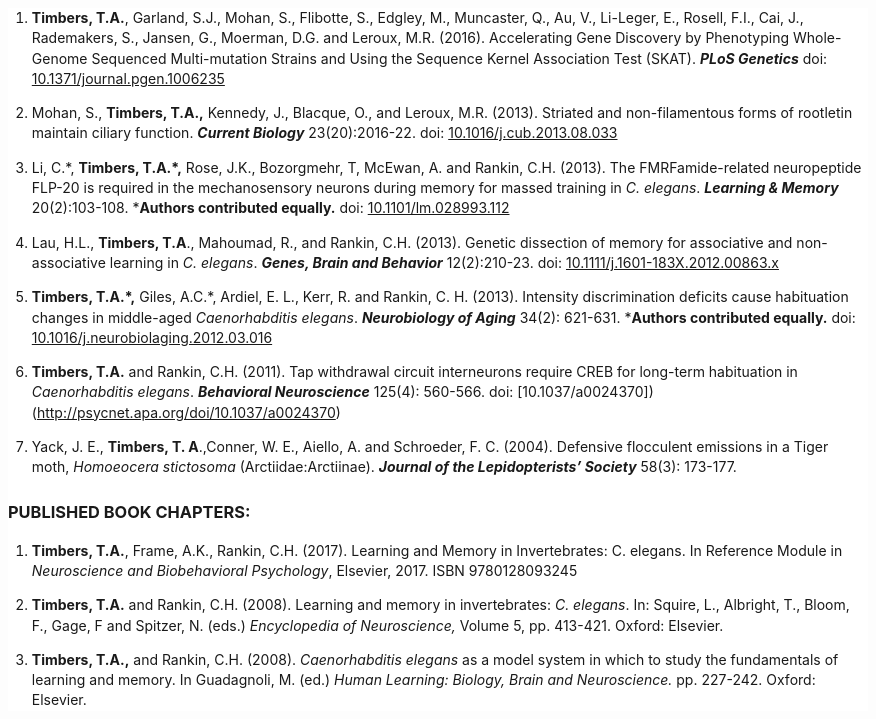 1. **Timbers, T.A.**, Garland, S.J., Mohan, S., Flibotte, S., Edgley, M., Muncaster, Q., Au, V., Li-Leger, E., Rosell, F.I., Cai, J., Rademakers, S., Jansen, G.,  Moerman, D.G. and Leroux, M.R. (2016).
Accelerating Gene Discovery by Phenotyping Whole-Genome Sequenced Multi-mutation Strains and Using the Sequence Kernel Association Test (SKAT).
***PLoS Genetics*** doi: [10.1371/journal.pgen.1006235](http://dx.doi.org/10.1371/journal.pgen.1006235)

1. Mohan, S., **Timbers, T.A.,** Kennedy, J., Blacque, O., and Leroux, M.R. (2013). Striated and non-filamentous forms of rootletin maintain
ciliary function. ***Current Biology*** 23(20):2016-22. doi: [10.1016/j.cub.2013.08.033](http://dx.doi.org/10.1016/j.cub.2013.08.033)

2. Li, C.\*, **Timbers, T.A.\*,** Rose, J.K., Bozorgmehr, T, McEwan, A. and Rankin, C.H. (2013). The
 FMRFamide-related neuropeptide FLP-20 is required in the mechanosensory
neurons during memory for massed training in *C. elegans*. ***Learning & Memory*** 20(2):103-108. \***Authors contributed equally.** doi: [10.1101/lm.028993.112](https://dx.doi.org/10.1101%2Flm.028993.112)

3. Lau, H.L., **Timbers, T.A**., Mahoumad, R., and Rankin, C.H. (2013).
Genetic dissection of memory for associative and non-associative
learning in *C. elegans*. ***Genes, Brain and Behavior*** 12(2):210-23. doi: [10.1111/j.1601-183X.2012.00863.x](http://onlinelibrary.wiley.com/doi/10.1111/j.1601-183X.2012.00863.x/abstract)

4. **Timbers, T.A.\*,** Giles, A.C.\*, Ardiel, E. L., Kerr, R. and Rankin, C. H. (2013). Intensity discrimination deficits cause habituation changes in middle-aged *Caenorhabditis elegans*. ***Neurobiology of Aging*** 34(2): 621-631. \***Authors contributed equally.** doi: [10.1016/j.neurobiolaging.2012.03.016](http://dx.doi.org/10.1016/j.neurobiolaging.2012.03.016)

5. **Timbers, T.A.** and Rankin, C.H. (2011). Tap withdrawal circuit
interneurons require CREB for long-term habituation in *Caenorhabditis
elegans*. ***Behavioral Neuroscience*** 125(4): 560-566. doi: [10.1037/a0024370])(http://psycnet.apa.org/doi/10.1037/a0024370)

6. Yack, J. E., **Timbers, T. A**.,Conner, W. E., Aiello, A. and
Schroeder, F. C. (2004). Defensive flocculent emissions in a Tiger moth, *Homoeocera stictosoma*
(Arctiidae:Arctiinae). ***Journal of the Lepidopterists’ Society*** 58(3): 173-177.

### PUBLISHED BOOK CHAPTERS:

1. **Timbers, T.A.**, Frame, A.K., Rankin, C.H. (2017). Learning and Memory in Invertebrates: C. elegans. In Reference Module in *Neuroscience and Biobehavioral Psychology*, Elsevier, 2017. ISBN 9780128093245

1. **Timbers, T.A.** and Rankin, C.H. (2008). Learning and memory in
invertebrates: *C. elegans*. In: Squire, L., Albright, T., Bloom, F.,
Gage, F and Spitzer, N. (eds.) *Encyclopedia of Neuroscience,* Volume 5,
pp. 413-421. Oxford: Elsevier.

2. **Timbers, T.A.,** and Rankin, C.H. (2008). *Caenorhabditis elegans* as a
model system in which to study the fundamentals of learning and memory.
In Guadagnoli, M. (ed.) *Human Learning: Biology, Brain and
Neuroscience.* pp. 227-242. Oxford: Elsevier.
